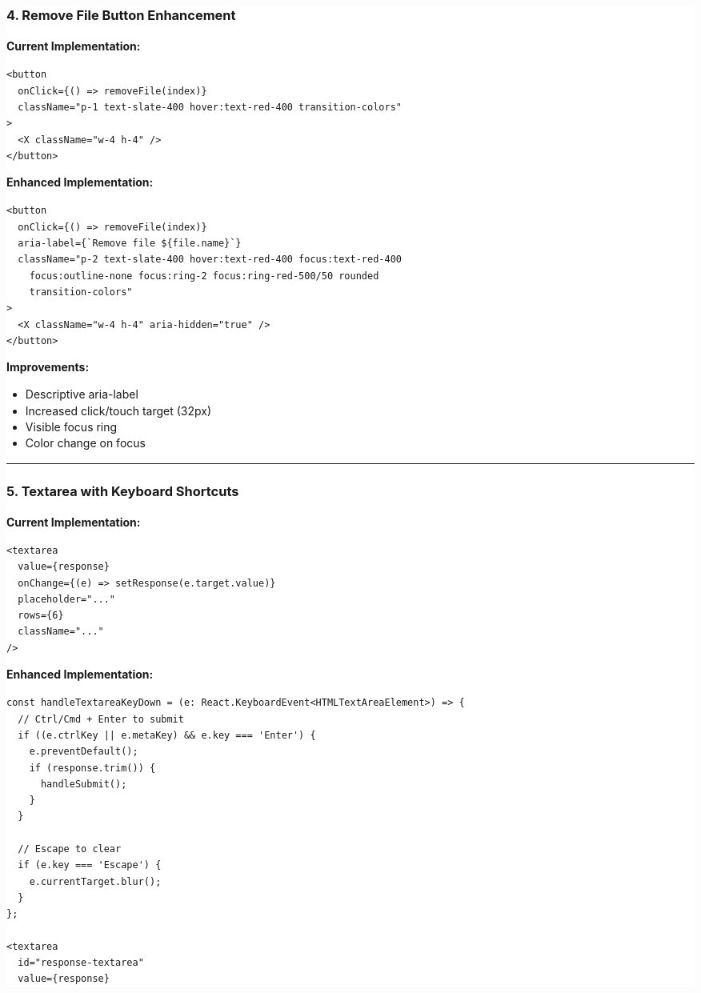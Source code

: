 
### 4. Remove File Button Enhancement

**Current Implementation:**
```tsx
<button
  onClick={() => removeFile(index)}
  className="p-1 text-slate-400 hover:text-red-400 transition-colors"
>
  <X className="w-4 h-4" />
</button>
```

**Enhanced Implementation:**
```tsx
<button
  onClick={() => removeFile(index)}
  aria-label={`Remove file ${file.name}`}
  className="p-2 text-slate-400 hover:text-red-400 focus:text-red-400 
    focus:outline-none focus:ring-2 focus:ring-red-500/50 rounded 
    transition-colors"
>
  <X className="w-4 h-4" aria-hidden="true" />
</button>
```

**Improvements:**
- Descriptive aria-label
- Increased click/touch target (32px)
- Visible focus ring
- Color change on focus

---

### 5. Textarea with Keyboard Shortcuts

**Current Implementation:**
```tsx
<textarea
  value={response}
  onChange={(e) => setResponse(e.target.value)}
  placeholder="..."
  rows={6}
  className="..."
/>
```

**Enhanced Implementation:**
```tsx
const handleTextareaKeyDown = (e: React.KeyboardEvent<HTMLTextAreaElement>) => {
  // Ctrl/Cmd + Enter to submit
  if ((e.ctrlKey || e.metaKey) && e.key === 'Enter') {
    e.preventDefault();
    if (response.trim()) {
      handleSubmit();
    }
  }
  
  // Escape to clear
  if (e.key === 'Escape') {
    e.currentTarget.blur();
  }
};

<textarea
  id="response-textarea"
  value={response}
```